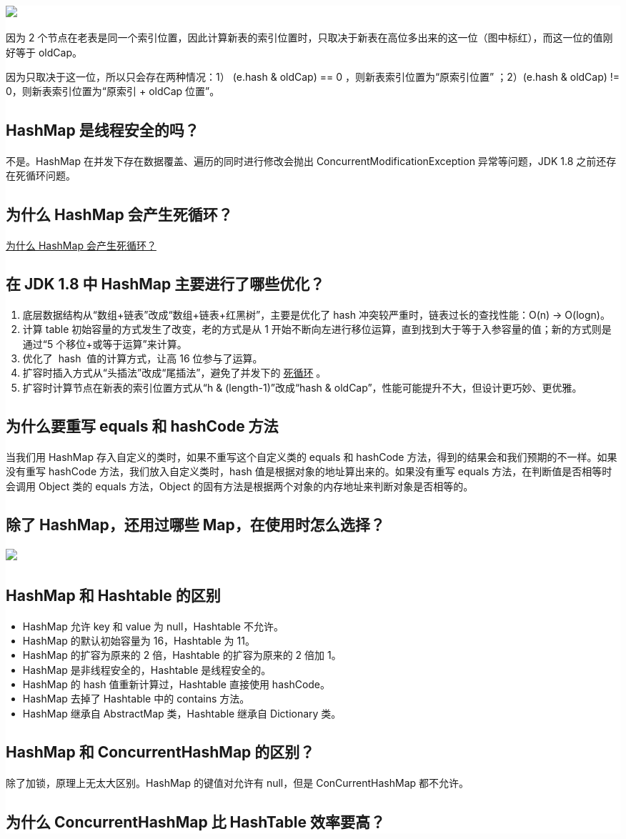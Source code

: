 ![](202208081633928.png)

因为 2 个节点在老表是同一个索引位置，因此计算新表的索引位置时，只取决于新表在高位多出来的这一位（图中标红），而这一位的值刚好等于 oldCap。

因为只取决于这一位，所以只会存在两种情况：1） (e.hash & oldCap) == 0 ，则新表索引位置为“原索引位置” ；2）(e.hash & oldCap) != 0，则新表索引位置为“原索引 + oldCap 位置”。

## HashMap 是线程安全的吗？

不是。HashMap 在并发下存在数据覆盖、遍历的同时进行修改会抛出 ConcurrentModificationException 异常等问题，JDK 1.8 之前还存在死循环问题。

## 为什么 HashMap 会产生死循环？

[为什么 HashMap 会产生死循环？](https://segmentfault.com/a/1190000041299573)

## 在 JDK 1.8 中 HashMap 主要进行了哪些优化？

1.  底层数据结构从“数组+链表”改成“数组+链表+红黑树”，主要是优化了 hash 冲突较严重时，链表过长的查找性能：O(n) -> O(logn)。
2.  计算 table 初始容量的方式发生了改变，老的方式是从 1 开始不断向左进行移位运算，直到找到大于等于入参容量的值；新的方式则是通过“5 个移位+或等于运算”来计算。
3.  优化了  hash  值的计算方式，让高 16 位参与了运算。
4.  扩容时插入方式从“头插法”改成“尾插法”，避免了并发下的 [死循环](https://segmentfault.com/a/1190000041299573) 。
5.  扩容时计算节点在新表的索引位置方式从“h & (length-1)”改成“hash & oldCap”，性能可能提升不大，但设计更巧妙、更优雅。

## 为什么要重写 equals 和 hashCode 方法

当我们用 HashMap 存入自定义的类时，如果不重写这个自定义类的 equals 和 hashCode 方法，得到的结果会和我们预期的不一样。如果没有重写 hashCode 方法，我们放入自定义类时，hash 值是根据对象的地址算出来的。如果没有重写 equals 方法，在判断值是否相等时会调用 Object 类的 equals 方法，Object 的固有方法是根据两个对象的内存地址来判断对象是否相等的。

## 除了 HashMap，还用过哪些 Map，在使用时怎么选择？

![](202208081730495.png)

## HashMap 和 Hashtable 的区别

- HashMap 允许 key 和 value 为 null，Hashtable 不允许。
- HashMap 的默认初始容量为 16，Hashtable 为 11。
- HashMap 的扩容为原来的 2 倍，Hashtable 的扩容为原来的 2 倍加 1。
- HashMap 是非线程安全的，Hashtable 是线程安全的。
- HashMap 的 hash 值重新计算过，Hashtable 直接使用 hashCode。
- HashMap 去掉了 Hashtable 中的 contains 方法。
- HashMap 继承自 AbstractMap 类，Hashtable 继承自 Dictionary 类。

## HashMap 和 ConcurrentHashMap 的区别？

除了加锁，原理上无太大区别。HashMap 的键值对允许有 null，但是 ConCurrentHashMap 都不允许。

## 为什么 ConcurrentHashMap 比 HashTable 效率要高？
